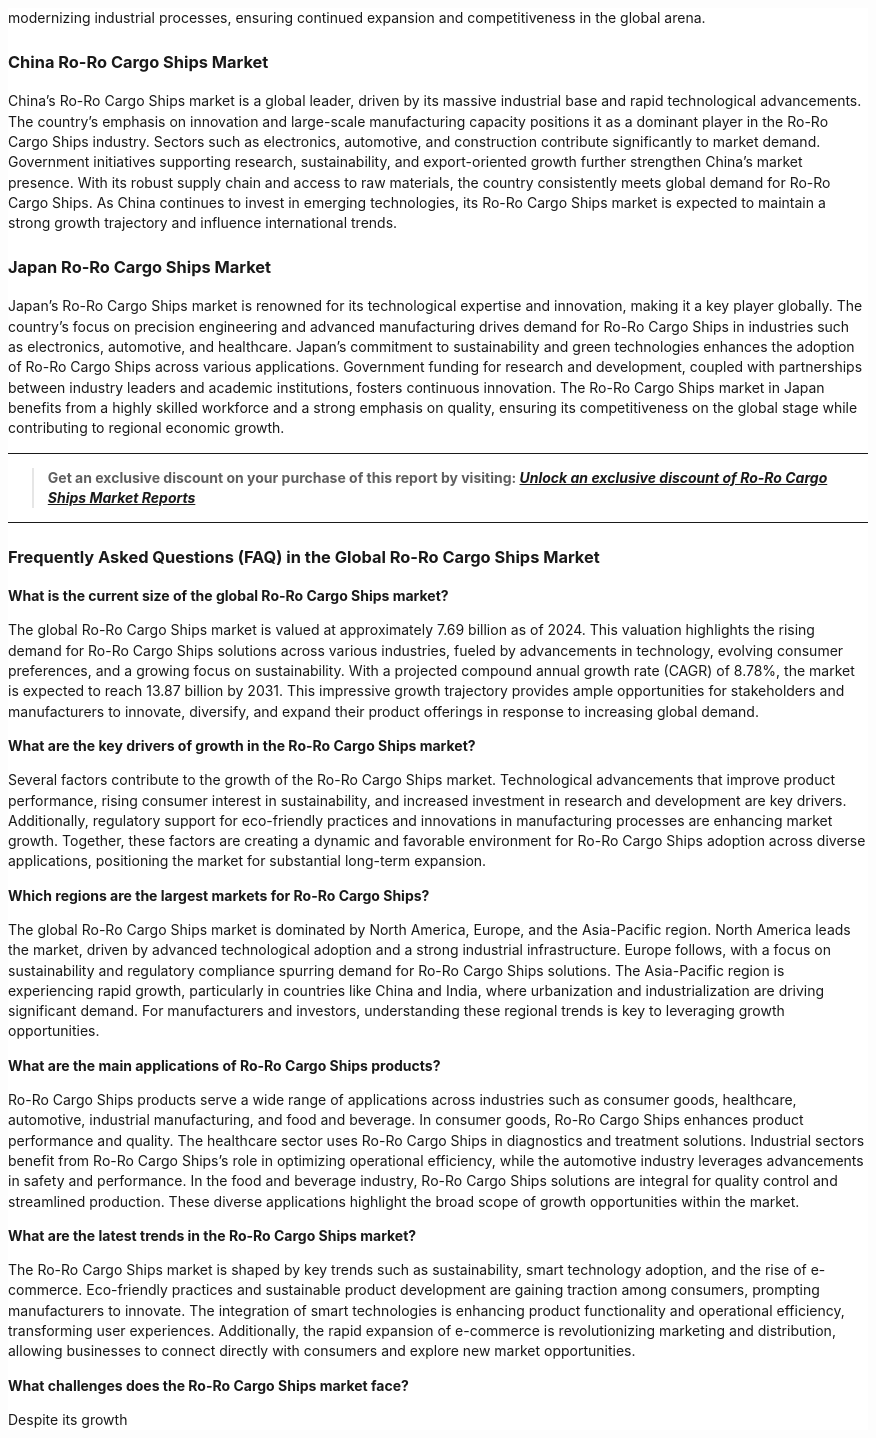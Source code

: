 modernizing industrial processes, ensuring continued expansion and competitiveness in the global arena.</p><h3>China Ro-Ro Cargo Ships Market</h3><p>China&rsquo;s Ro-Ro Cargo Ships market is a global leader, driven by its massive industrial base and rapid technological advancements. The country&rsquo;s emphasis on innovation and large-scale manufacturing capacity positions it as a dominant player in the Ro-Ro Cargo Ships industry. Sectors such as electronics, automotive, and construction contribute significantly to market demand. Government initiatives supporting research, sustainability, and export-oriented growth further strengthen China&rsquo;s market presence. With its robust supply chain and access to raw materials, the country consistently meets global demand for Ro-Ro Cargo Ships. As China continues to invest in emerging technologies, its Ro-Ro Cargo Ships market is expected to maintain a strong growth trajectory and influence international trends.</p><h3>Japan Ro-Ro Cargo Ships Market</h3><p>Japan&rsquo;s Ro-Ro Cargo Ships market is renowned for its technological expertise and innovation, making it a key player globally. The country&rsquo;s focus on precision engineering and advanced manufacturing drives demand for Ro-Ro Cargo Ships in industries such as electronics, automotive, and healthcare. Japan&rsquo;s commitment to sustainability and green technologies enhances the adoption of Ro-Ro Cargo Ships across various applications. Government funding for research and development, coupled with partnerships between industry leaders and academic institutions, fosters continuous innovation. The Ro-Ro Cargo Ships market in Japan benefits from a highly skilled workforce and a strong emphasis on quality, ensuring its competitiveness on the global stage while contributing to regional economic growth.</p><hr /><blockquote><p><strong>Get an exclusive discount on your purchase of this report by visiting: <em><a href="://marketresearchpulse.com/ask-for-discount/14638?utm_source=Github&amp;utm_medium=023">Unlock an exclusive discount of Ro-Ro Cargo Ships Market Reports</a></em>&nbsp;</strong></p></blockquote><hr /><h3>Frequently Asked Questions (FAQ) in the Global Ro-Ro Cargo Ships Market</h3><p><strong>What is the current size of the global Ro-Ro Cargo Ships market?</strong></p><p>The global Ro-Ro Cargo Ships market is valued at approximately 7.69 billion as of 2024. This valuation highlights the rising demand for Ro-Ro Cargo Ships solutions across various industries, fueled by advancements in technology, evolving consumer preferences, and a growing focus on sustainability. With a projected compound annual growth rate (CAGR) of 8.78%, the market is expected to reach 13.87 billion by 2031. This impressive growth trajectory provides ample opportunities for stakeholders and manufacturers to innovate, diversify, and expand their product offerings in response to increasing global demand.</p><p><strong>What are the key drivers of growth in the Ro-Ro Cargo Ships market?</strong></p><p>Several factors contribute to the growth of the Ro-Ro Cargo Ships market. Technological advancements that improve product performance, rising consumer interest in sustainability, and increased investment in research and development are key drivers. Additionally, regulatory support for eco-friendly practices and innovations in manufacturing processes are enhancing market growth. Together, these factors are creating a dynamic and favorable environment for Ro-Ro Cargo Ships adoption across diverse applications, positioning the market for substantial long-term expansion.</p><p><strong>Which regions are the largest markets for Ro-Ro Cargo Ships?</strong></p><p>The global Ro-Ro Cargo Ships market is dominated by North America, Europe, and the Asia-Pacific region. North America leads the market, driven by advanced technological adoption and a strong industrial infrastructure. Europe follows, with a focus on sustainability and regulatory compliance spurring demand for Ro-Ro Cargo Ships solutions. The Asia-Pacific region is experiencing rapid growth, particularly in countries like China and India, where urbanization and industrialization are driving significant demand. For manufacturers and investors, understanding these regional trends is key to leveraging growth opportunities.</p><p><strong>What are the main applications of Ro-Ro Cargo Ships products?</strong></p><p>Ro-Ro Cargo Ships products serve a wide range of applications across industries such as consumer goods, healthcare, automotive, industrial manufacturing, and food and beverage. In consumer goods, Ro-Ro Cargo Ships enhances product performance and quality. The healthcare sector uses Ro-Ro Cargo Ships in diagnostics and treatment solutions. Industrial sectors benefit from Ro-Ro Cargo Ships&rsquo;s role in optimizing operational efficiency, while the automotive industry leverages advancements in safety and performance. In the food and beverage industry, Ro-Ro Cargo Ships solutions are integral for quality control and streamlined production. These diverse applications highlight the broad scope of growth opportunities within the market.</p><p><strong>What are the latest trends in the Ro-Ro Cargo Ships market?</strong></p><p>The Ro-Ro Cargo Ships market is shaped by key trends such as sustainability, smart technology adoption, and the rise of e-commerce. Eco-friendly practices and sustainable product development are gaining traction among consumers, prompting manufacturers to innovate. The integration of smart technologies is enhancing product functionality and operational efficiency, transforming user experiences. Additionally, the rapid expansion of e-commerce is revolutionizing marketing and distribution, allowing businesses to connect directly with consumers and explore new market opportunities.</p><p><strong>What challenges does the Ro-Ro Cargo Ships market face?</strong></p><p>Despite its growth